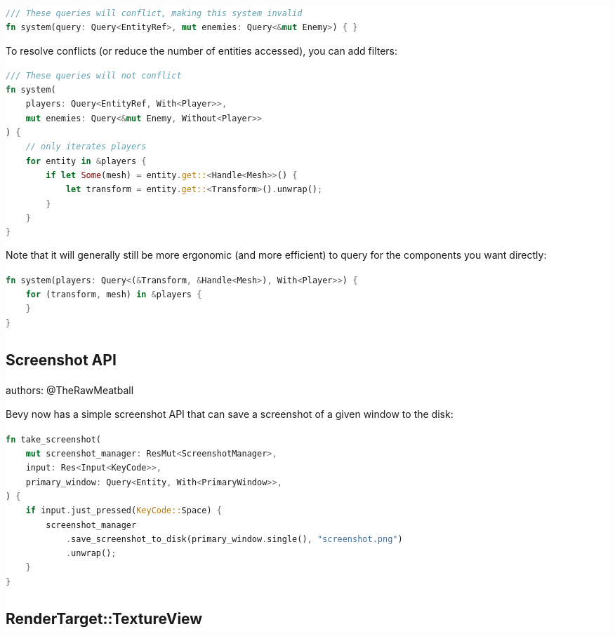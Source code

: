 ```rust
/// These queries will conflict, making this system invalid
fn system(query: Query<EntityRef>, mut enemies: Query<&mut Enemy>) { }
```

To resolve conflicts (or reduce the number of entities accessed), you can add filters:

```rust
/// These queries will not conflict
fn system(
    players: Query<EntityRef, With<Player>>,
    mut enemies: Query<&mut Enemy, Without<Player>>
) {
    // only iterates players
    for entity in &players {
        if let Some(mesh) = entity.get::<Handle<Mesh>>() {
            let transform = entity.get::<Transform>().unwrap();
        }
    }
}
```

Note that it will generally still be more ergonomic (and more efficient) to query for the components you want directly:

```rust
fn system(players: Query<(&Transform, &Handle<Mesh>), With<Player>>) {
    for (transform, mesh) in &players {
    }
}
```

[`EntityRef`]: https://docs.rs/bevy/0.11.0/bevy/ecs/world/struct.EntityRef.html
[`WorldQuery`]: https://docs.rs/bevy/0.11.0/bevy/ecs/query/trait.WorldQuery.html
[`World`]: https://docs.rs/bevy/0.11.0/bevy/ecs/world/struct.World.html

## Screenshot API

<div class="release-feature-authors">authors: @TheRawMeatball</div>

Bevy now has a simple screenshot API that can save a screenshot of a given window to the disk:

```rust
fn take_screenshot(
    mut screenshot_manager: ResMut<ScreenshotManager>,
    input: Res<Input<KeyCode>>,
    primary_window: Query<Entity, With<PrimaryWindow>>,
) {
    if input.just_pressed(KeyCode::Space) {
        screenshot_manager
            .save_screenshot_to_disk(primary_window.single(), "screenshot.png")
            .unwrap();
    }
}
```

## RenderTarget::TextureView


[`DirectionalLight`]: https://docs.rs/bevy/0.11.0/bevy/pbr/struct.DirectionalLight.html
[`PointLight`]: https://docs.rs/bevy/0.11.0/bevy/pbr/struct.PointLight.html
[`SpotLight`]: https://docs.rs/bevy/0.11.0/bevy/pbr/struct.SpotLight.html
[`AmbientLight`]: https://docs.rs/bevy/0.11.0/bevy/pbr/struct.AmbientLight.html
[Crash Bandicoot]: https://en.wikipedia.org/wiki/Crash_Bandicoot_(video_game)#Gameplay
[`Skybox`]: https://docs.rs/bevy/0.11.0/bevy/core_pipeline/struct.Skybox.html
[`Camera`]: https://docs.rs/bevy/0.11.0/bevy/render/camera/struct.Camera.html
[`EnvironmentMapLight`]: https://docs.rs/bevy/0.11.0/bevy/pbr/struct.EnvironmentMapLight.html
[wgpu]: https://github.com/gfx-rs/wgpu
[webgpu-support]: https://caniuse.com/webgpu
[`BorderColor`]: https://docs.rs/bevy/0.11.0/bevy/ui/struct.BorderColor.html
[`Style`]: https://docs.rs/bevy/0.11.0/bevy/ui/struct.Style.html
[`Gizmos`]: https://docs.rs/bevy/0.11.0/bevy/gizmos/gizmos/struct.Gizmos.html
[`Entity`]: https://docs.rs/bevy/0.11.0/bevy/ecs/entity/struct.Entity.html
[`AudioBundle`]: https://docs.rs/bevy/0.11.0/bevy/audio/type.AudioBundle.html
[`AudioSink`]: https://docs.rs/bevy/0.11.0/bevy/audio/struct.AudioSink.html
[`gilrs`]: https://crates.io/crates/gilrs
[`RenderTarget`]: https://docs.rs/bevy/0.11.0/bevy/render/camera/enum.RenderTarget.html
[`TextureView`]: https://docs.rs/bevy/0.11.0/bevy/render/render_resource/struct.TextureView.html
[`BreakLineOn`]: https://docs.rs/bevy/0.11.0/bevy/text/enum.BreakLineOn.html
[`DynamicStruct`]: https://docs.rs/bevy/0.11.0/bevy/reflect/struct.DynamicStruct.html
[`DynamicTuple`]: https://docs.rs/bevy/0.11.0/bevy/reflect/struct.DynamicTuple.html
[`Reflect::clone_value`]: https://docs.rs/bevy/0.11.0/bevy/reflect/trait.Reflect.html#tymethod.clone_value
[subtle footguns]: https://github.com/bevyengine/bevy/issues/6601
[`Reflect::type_name`]: https://docs.rs/bevy/0.11.0/bevy/reflect/trait.Reflect.html#tymethod.type_name
[`TypeInfo`]: https://docs.rs/bevy/0.11.0/bevy/reflect/enum.TypeInfo.html
[future release]: https://github.com/bevyengine/bevy/pull/8695
[reflection API]: https://docs.rs/bevy_reflect/latest/bevy_reflect/index.html
[`FromReflect`]: https://docs.rs/bevy_reflect/latest/bevy_reflect/trait.FromReflect.html
[`ReflectFromReflect`]: https://docs.rs/bevy_reflect/latest/bevy_reflect/struct.ReflectFromReflect.html
[from_reflect = false]: https://docs.rs/bevy_reflect/latest/bevy_reflect/derive.Reflect.html#reflectfrom_reflect--false
[`MeshVertexAttribute`]: https://docs.rs/bevy/0.11.0/bevy/render/mesh/struct.MeshVertexAttribute.html
[`Mesh`]: https://docs.rs/bevy/0.11.0/bevy/render/mesh/struct.Mesh.html
[`GltfPlugin`]: https://docs.rs/bevy/0.11.0/bevy/gltf/struct.GltfPlugin.html
[`type_name`]: https://doc.rust-lang.org/std/any/fn.type_name.html
[`TypePath`]: https://docs.rs/bevy/0.11.0/bevy/reflect/trait.TypePath.html
[`Reflect`]: https://docs.rs/bevy/0.11.0/bevy/reflect/trait.Reflect.html
[`Event`]: https://docs.rs/bevy/0.11.0/bevy/ecs/event/trait.Event.html
[5370]: https://github.com/bevyengine/bevy/pull/5370
[5703]: https://github.com/bevyengine/bevy/pull/5703
[5928]: https://github.com/bevyengine/bevy/pull/5928
[6529]: https://github.com/bevyengine/bevy/pull/6529
[6697]: https://github.com/bevyengine/bevy/pull/6697
[6815]: https://github.com/bevyengine/bevy/pull/6815
[6846]: https://github.com/bevyengine/bevy/pull/6846
[6909]: https://github.com/bevyengine/bevy/pull/6909
[6960]: https://github.com/bevyengine/bevy/pull/6960
[6971]: https://github.com/bevyengine/bevy/pull/6971
[6974]: https://github.com/bevyengine/bevy/pull/6974
[7085]: https://github.com/bevyengine/bevy/pull/7085
[7086]: https://github.com/bevyengine/bevy/pull/7086
[7112]: https://github.com/bevyengine/bevy/pull/7112
[7163]: https://github.com/bevyengine/bevy/pull/7163
[7184]: https://github.com/bevyengine/bevy/pull/7184
[7204]: https://github.com/bevyengine/bevy/pull/7204
[7264]: https://github.com/bevyengine/bevy/pull/7264
[7291]: https://github.com/bevyengine/bevy/pull/7291
[7335]: https://github.com/bevyengine/bevy/pull/7335
[7402]: https://github.com/bevyengine/bevy/pull/7402
[7407]: https://github.com/bevyengine/bevy/pull/7407
[7422]: https://github.com/bevyengine/bevy/pull/7422
[7454]: https://github.com/bevyengine/bevy/pull/7454
[7485]: https://github.com/bevyengine/bevy/pull/7485
[7570]: https://github.com/bevyengine/bevy/pull/7570
[7614]: https://github.com/bevyengine/bevy/pull/7614
[7629]: https://github.com/bevyengine/bevy/pull/7629
[7656]: https://github.com/bevyengine/bevy/pull/7656
[7676]: https://github.com/bevyengine/bevy/pull/7676
[7706]: https://github.com/bevyengine/bevy/pull/7706
[7732]: https://github.com/bevyengine/bevy/pull/7732
[7761]: https://github.com/bevyengine/bevy/pull/7761
[7772]: https://github.com/bevyengine/bevy/pull/7772
[7779]: https://github.com/bevyengine/bevy/pull/7779
[7795]: https://github.com/bevyengine/bevy/pull/7795
[7809]: https://github.com/bevyengine/bevy/pull/7809
[7817]: https://github.com/bevyengine/bevy/pull/7817
[7819]: https://github.com/bevyengine/bevy/pull/7819
[7855]: https://github.com/bevyengine/bevy/pull/7855
[7867]: https://github.com/bevyengine/bevy/pull/7867
[7885]: https://github.com/bevyengine/bevy/pull/7885
[7902]: https://github.com/bevyengine/bevy/pull/7902
[7905]: https://github.com/bevyengine/bevy/pull/7905
[7911]: https://github.com/bevyengine/bevy/pull/7911
[7925]: https://github.com/bevyengine/bevy/pull/7925
[7930]: https://github.com/bevyengine/bevy/pull/7930
[7931]: https://github.com/bevyengine/bevy/pull/7931
[7936]: https://github.com/bevyengine/bevy/pull/7936
[7938]: https://github.com/bevyengine/bevy/pull/7938
[7948]: https://github.com/bevyengine/bevy/pull/7948
[7950]: https://github.com/bevyengine/bevy/pull/7950
[7951]: https://github.com/bevyengine/bevy/pull/7951
[7956]: https://github.com/bevyengine/bevy/pull/7956
[7959]: https://github.com/bevyengine/bevy/pull/7959
[7964]: https://github.com/bevyengine/bevy/pull/7964
[7966]: https://github.com/bevyengine/bevy/pull/7966
[7977]: https://github.com/bevyengine/bevy/pull/7977
[7984]: https://github.com/bevyengine/bevy/pull/7984
[7988]: https://github.com/bevyengine/bevy/pull/7988
[7993]: https://github.com/bevyengine/bevy/pull/7993
[7996]: https://github.com/bevyengine/bevy/pull/7996
[8000]: https://github.com/bevyengine/bevy/pull/8000
[8001]: https://github.com/bevyengine/bevy/pull/8001
[8007]: https://github.com/bevyengine/bevy/pull/8007
[8009]: https://github.com/bevyengine/bevy/pull/8009
[8012]: https://github.com/bevyengine/bevy/pull/8012
[8014]: https://github.com/bevyengine/bevy/pull/8014
[8019]: https://github.com/bevyengine/bevy/pull/8019
[8026]: https://github.com/bevyengine/bevy/pull/8026
[8028]: https://github.com/bevyengine/bevy/pull/8028
[8029]: https://github.com/bevyengine/bevy/pull/8029
[8030]: https://github.com/bevyengine/bevy/pull/8030
[8040]: https://github.com/bevyengine/bevy/pull/8040
[8041]: https://github.com/bevyengine/bevy/pull/8041
[8042]: https://github.com/bevyengine/bevy/pull/8042
[8049]: https://github.com/bevyengine/bevy/pull/8049
[8053]: https://github.com/bevyengine/bevy/pull/8053
[8060]: https://github.com/bevyengine/bevy/pull/8060
[8065]: https://github.com/bevyengine/bevy/pull/8065
[8068]: https://github.com/bevyengine/bevy/pull/8068
[8070]: https://github.com/bevyengine/bevy/pull/8070
[8079]: https://github.com/bevyengine/bevy/pull/8079
[8083]: https://github.com/bevyengine/bevy/pull/8083
[8088]: https://github.com/bevyengine/bevy/pull/8088
[8090]: https://github.com/bevyengine/bevy/pull/8090
[8095]: https://github.com/bevyengine/bevy/pull/8095
[8097]: https://github.com/bevyengine/bevy/pull/8097
[8103]: https://github.com/bevyengine/bevy/pull/8103
[8105]: https://github.com/bevyengine/bevy/pull/8105
[8108]: https://github.com/bevyengine/bevy/pull/8108
[8109]: https://github.com/bevyengine/bevy/pull/8109
[8118]: https://github.com/bevyengine/bevy/pull/8118
[8119]: https://github.com/bevyengine/bevy/pull/8119
[8121]: https://github.com/bevyengine/bevy/pull/8121
[8122]: https://github.com/bevyengine/bevy/pull/8122
[8137]: https://github.com/bevyengine/bevy/pull/8137
[8145]: https://github.com/bevyengine/bevy/pull/8145
[8151]: https://github.com/bevyengine/bevy/pull/8151
[8154]: https://github.com/bevyengine/bevy/pull/8154
[8158]: https://github.com/bevyengine/bevy/pull/8158
[8163]: https://github.com/bevyengine/bevy/pull/8163
[8174]: https://github.com/bevyengine/bevy/pull/8174
[8180]: https://github.com/bevyengine/bevy/pull/8180
[8184]: https://github.com/bevyengine/bevy/pull/8184
[8194]: https://github.com/bevyengine/bevy/pull/8194
[8195]: https://github.com/bevyengine/bevy/pull/8195
[8197]: https://github.com/bevyengine/bevy/pull/8197
[8198]: https://github.com/bevyengine/bevy/pull/8198
[8199]: https://github.com/bevyengine/bevy/pull/8199
[8212]: https://github.com/bevyengine/bevy/pull/8212
[8220]: https://github.com/bevyengine/bevy/pull/8220
[8223]: https://github.com/bevyengine/bevy/pull/8223
[8231]: https://github.com/bevyengine/bevy/pull/8231
[8232]: https://github.com/bevyengine/bevy/pull/8232
[8249]: https://github.com/bevyengine/bevy/pull/8249
[8260]: https://github.com/bevyengine/bevy/pull/8260
[8264]: https://github.com/bevyengine/bevy/pull/8264
[8265]: https://github.com/bevyengine/bevy/pull/8265
[8269]: https://github.com/bevyengine/bevy/pull/8269
[8272]: https://github.com/bevyengine/bevy/pull/8272
[8274]: https://github.com/bevyengine/bevy/pull/8274
[8275]: https://github.com/bevyengine/bevy/pull/8275
[8283]: https://github.com/bevyengine/bevy/pull/8283
[8292]: https://github.com/bevyengine/bevy/pull/8292
[8294]: https://github.com/bevyengine/bevy/pull/8294
[8295]: https://github.com/bevyengine/bevy/pull/8295
[8298]: https://github.com/bevyengine/bevy/pull/8298
[8299]: https://github.com/bevyengine/bevy/pull/8299
[8301]: https://github.com/bevyengine/bevy/pull/8301
[8306]: https://github.com/bevyengine/bevy/pull/8306
[8316]: https://github.com/bevyengine/bevy/pull/8316
[8323]: https://github.com/bevyengine/bevy/pull/8323
[8326]: https://github.com/bevyengine/bevy/pull/8326
[8330]: https://github.com/bevyengine/bevy/pull/8330
[8336]: https://github.com/bevyengine/bevy/pull/8336
[8346]: https://github.com/bevyengine/bevy/pull/8346
[8359]: https://github.com/bevyengine/bevy/pull/8359
[8362]: https://github.com/bevyengine/bevy/pull/8362
[8364]: https://github.com/bevyengine/bevy/pull/8364
[8377]: https://github.com/bevyengine/bevy/pull/8377
[8380]: https://github.com/bevyengine/bevy/pull/8380
[8387]: https://github.com/bevyengine/bevy/pull/8387
[8398]: https://github.com/bevyengine/bevy/pull/8398
[8402]: https://github.com/bevyengine/bevy/pull/8402
[8403]: https://github.com/bevyengine/bevy/pull/8403
[8408]: https://github.com/bevyengine/bevy/pull/8408
[8412]: https://github.com/bevyengine/bevy/pull/8412
[8419]: https://github.com/bevyengine/bevy/pull/8419
[8422]: https://github.com/bevyengine/bevy/pull/8422
[8425]: https://github.com/bevyengine/bevy/pull/8425
[8427]: https://github.com/bevyengine/bevy/pull/8427
[8428]: https://github.com/bevyengine/bevy/pull/8428
[8434]: https://github.com/bevyengine/bevy/pull/8434
[8436]: https://github.com/bevyengine/bevy/pull/8436
[8437]: https://github.com/bevyengine/bevy/pull/8437
[8444]: https://github.com/bevyengine/bevy/pull/8444
[8445]: https://github.com/bevyengine/bevy/pull/8445
[8446]: https://github.com/bevyengine/bevy/pull/8446
[8448]: https://github.com/bevyengine/bevy/pull/8448
[8455]: https://github.com/bevyengine/bevy/pull/8455
[8456]: https://github.com/bevyengine/bevy/pull/8456
[8460]: https://github.com/bevyengine/bevy/pull/8460
[8466]: https://github.com/bevyengine/bevy/pull/8466
[8467]: https://github.com/bevyengine/bevy/pull/8467
[8468]: https://github.com/bevyengine/bevy/pull/8468
[8470]: https://github.com/bevyengine/bevy/pull/8470
[8476]: https://github.com/bevyengine/bevy/pull/8476
[8485]: https://github.com/bevyengine/bevy/pull/8485
[8491]: https://github.com/bevyengine/bevy/pull/8491
[8494]: https://github.com/bevyengine/bevy/pull/8494
[8495]: https://github.com/bevyengine/bevy/pull/8495
[8496]: https://github.com/bevyengine/bevy/pull/8496
[8497]: https://github.com/bevyengine/bevy/pull/8497
[8503]: https://github.com/bevyengine/bevy/pull/8503
[8512]: https://github.com/bevyengine/bevy/pull/8512
[8514]: https://github.com/bevyengine/bevy/pull/8514
[8521]: https://github.com/bevyengine/bevy/pull/8521
[8522]: https://github.com/bevyengine/bevy/pull/8522
[8529]: https://github.com/bevyengine/bevy/pull/8529
[8531]: https://github.com/bevyengine/bevy/pull/8531
[8545]: https://github.com/bevyengine/bevy/pull/8545
[8548]: https://github.com/bevyengine/bevy/pull/8548
[8549]: https://github.com/bevyengine/bevy/pull/8549
[8551]: https://github.com/bevyengine/bevy/pull/8551
[8552]: https://github.com/bevyengine/bevy/pull/8552
[8561]: https://github.com/bevyengine/bevy/pull/8561
[8564]: https://github.com/bevyengine/bevy/pull/8564
[8567]: https://github.com/bevyengine/bevy/pull/8567
[8573]: https://github.com/bevyengine/bevy/pull/8573
[8575]: https://github.com/bevyengine/bevy/pull/8575
[8585]: https://github.com/bevyengine/bevy/pull/8585
[8588]: https://github.com/bevyengine/bevy/pull/8588
[8593]: https://github.com/bevyengine/bevy/pull/8593
[8601]: https://github.com/bevyengine/bevy/pull/8601
[8622]: https://github.com/bevyengine/bevy/pull/8622
[8623]: https://github.com/bevyengine/bevy/pull/8623
[8627]: https://github.com/bevyengine/bevy/pull/8627
[8631]: https://github.com/bevyengine/bevy/pull/8631
[8642]: https://github.com/bevyengine/bevy/pull/8642
[8643]: https://github.com/bevyengine/bevy/pull/8643
[8649]: https://github.com/bevyengine/bevy/pull/8649
[8650]: https://github.com/bevyengine/bevy/pull/8650
[8668]: https://github.com/bevyengine/bevy/pull/8668
[8677]: https://github.com/bevyengine/bevy/pull/8677
[8685]: https://github.com/bevyengine/bevy/pull/8685
[8687]: https://github.com/bevyengine/bevy/pull/8687
[8691]: https://github.com/bevyengine/bevy/pull/8691
[8701]: https://github.com/bevyengine/bevy/pull/8701
[8704]: https://github.com/bevyengine/bevy/pull/8704
[8711]: https://github.com/bevyengine/bevy/pull/8711
[8714]: https://github.com/bevyengine/bevy/pull/8714
[8721]: https://github.com/bevyengine/bevy/pull/8721
[8722]: https://github.com/bevyengine/bevy/pull/8722
[8723]: https://github.com/bevyengine/bevy/pull/8723
[8725]: https://github.com/bevyengine/bevy/pull/8725
[8726]: https://github.com/bevyengine/bevy/pull/8726
[8728]: https://github.com/bevyengine/bevy/pull/8728
[8732]: https://github.com/bevyengine/bevy/pull/8732
[8740]: https://github.com/bevyengine/bevy/pull/8740
[8743]: https://github.com/bevyengine/bevy/pull/8743
[8744]: https://github.com/bevyengine/bevy/pull/8744
[8753]: https://github.com/bevyengine/bevy/pull/8753
[8755]: https://github.com/bevyengine/bevy/pull/8755
[8757]: https://github.com/bevyengine/bevy/pull/8757
[8760]: https://github.com/bevyengine/bevy/pull/8760
[8761]: https://github.com/bevyengine/bevy/pull/8761
[8764]: https://github.com/bevyengine/bevy/pull/8764
[8771]: https://github.com/bevyengine/bevy/pull/8771
[8772]: https://github.com/bevyengine/bevy/pull/8772
[8776]: https://github.com/bevyengine/bevy/pull/8776
[8791]: https://github.com/bevyengine/bevy/pull/8791
[8792]: https://github.com/bevyengine/bevy/pull/8792
[8793]: https://github.com/bevyengine/bevy/pull/8793
[8795]: https://github.com/bevyengine/bevy/pull/8795
[8797]: https://github.com/bevyengine/bevy/pull/8797
[8801]: https://github.com/bevyengine/bevy/pull/8801
[8802]: https://github.com/bevyengine/bevy/pull/8802
[8803]: https://github.com/bevyengine/bevy/pull/8803
[8804]: https://github.com/bevyengine/bevy/pull/8804
[8814]: https://github.com/bevyengine/bevy/pull/8814
[8817]: https://github.com/bevyengine/bevy/pull/8817
[8818]: https://github.com/bevyengine/bevy/pull/8818
[8822]: https://github.com/bevyengine/bevy/pull/8822
[8826]: https://github.com/bevyengine/bevy/pull/8826
[8832]: https://github.com/bevyengine/bevy/pull/8832
[8833]: https://github.com/bevyengine/bevy/pull/8833
[8834]: https://github.com/bevyengine/bevy/pull/8834
[8843]: https://github.com/bevyengine/bevy/pull/8843
[8844]: https://github.com/bevyengine/bevy/pull/8844
[8845]: https://github.com/bevyengine/bevy/pull/8845
[8848]: https://github.com/bevyengine/bevy/pull/8848
[8849]: https://github.com/bevyengine/bevy/pull/8849
[8852]: https://github.com/bevyengine/bevy/pull/8852
[8866]: https://github.com/bevyengine/bevy/pull/8866
[8868]: https://github.com/bevyengine/bevy/pull/8868
[8871]: https://github.com/bevyengine/bevy/pull/8871
[8877]: https://github.com/bevyengine/bevy/pull/8877
[8878]: https://github.com/bevyengine/bevy/pull/8878
[8886]: https://github.com/bevyengine/bevy/pull/8886
[8890]: https://github.com/bevyengine/bevy/pull/8890
[8891]: https://github.com/bevyengine/bevy/pull/8891
[8901]: https://github.com/bevyengine/bevy/pull/8901
[8903]: https://github.com/bevyengine/bevy/pull/8903
[8904]: https://github.com/bevyengine/bevy/pull/8904
[8905]: https://github.com/bevyengine/bevy/pull/8905
[8907]: https://github.com/bevyengine/bevy/pull/8907
[8909]: https://github.com/bevyengine/bevy/pull/8909
[8910]: https://github.com/bevyengine/bevy/pull/8910
[8920]: https://github.com/bevyengine/bevy/pull/8920
[8928]: https://github.com/bevyengine/bevy/pull/8928
[8933]: https://github.com/bevyengine/bevy/pull/8933
[8939]: https://github.com/bevyengine/bevy/pull/8939
[8947]: https://github.com/bevyengine/bevy/pull/8947
[8951]: https://github.com/bevyengine/bevy/pull/8951
[8960]: https://github.com/bevyengine/bevy/pull/8960
[8957]: https://github.com/bevyengine/bevy/pull/8957
[9054]: https://github.com/bevyengine/bevy/pull/9054
[6690]: https://github.com/bevyengine/bevy/pull/6690
[8424]: https://github.com/bevyengine/bevy/pull/8424
[8655]: https://github.com/bevyengine/bevy/pull/8655
[6793]: https://github.com/bevyengine/bevy/pull/6793
[8720]: https://github.com/bevyengine/bevy/pull/8720
[9024]: https://github.com/bevyengine/bevy/pull/9024
[9027]: https://github.com/bevyengine/bevy/pull/9027
[9016]: https://github.com/bevyengine/bevy/pull/9016
[9023]: https://github.com/bevyengine/bevy/pull/9023
[9020]: https://github.com/bevyengine/bevy/pull/9020
[9030]: https://github.com/bevyengine/bevy/pull/9030
[9013]: https://github.com/bevyengine/bevy/pull/9013
[8926]: https://github.com/bevyengine/bevy/pull/8926
[9003]: https://github.com/bevyengine/bevy/pull/9003
[8993]: https://github.com/bevyengine/bevy/pull/8993
[8508]: https://github.com/bevyengine/bevy/pull/8508
[6056]: https://github.com/bevyengine/bevy/pull/6056
[8987]: https://github.com/bevyengine/bevy/pull/8987
[8952]: https://github.com/bevyengine/bevy/pull/8952
[8961]: https://github.com/bevyengine/bevy/pull/8961
[8978]: https://github.com/bevyengine/bevy/pull/8978
[8982]: https://github.com/bevyengine/bevy/pull/8982
[8977]: https://github.com/bevyengine/bevy/pull/8977
[8931]: https://github.com/bevyengine/bevy/pull/8931
